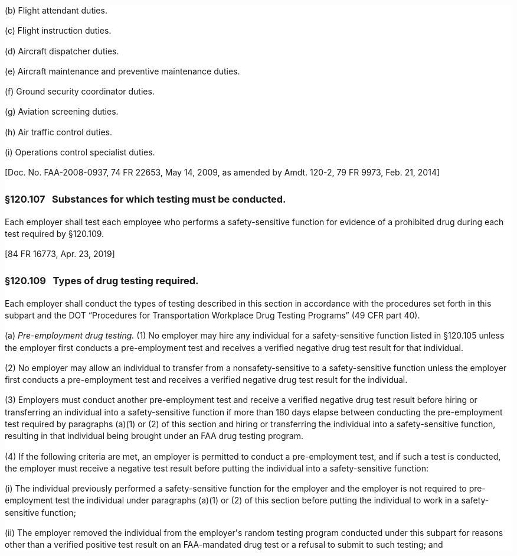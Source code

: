 \(b\) Flight attendant duties.

\(c\) Flight instruction duties.

\(d\) Aircraft dispatcher duties.

\(e\) Aircraft maintenance and preventive maintenance duties.

\(f\) Ground security coordinator duties.

\(g\) Aviation screening duties.

\(h\) Air traffic control duties.

\(i\) Operations control specialist duties.

\[Doc. No. FAA-2008-0937, 74 FR 22653, May 14, 2009, as amended by Amdt. 120-2, 79 FR 9973, Feb. 21, 2014\]

### §120.107   Substances for which testing must be conducted.

Each employer shall test each employee who performs a safety-sensitive function for evidence of a prohibited drug during each test required by §120.109.

\[84 FR 16773, Apr. 23, 2019\]

### §120.109   Types of drug testing required.

Each employer shall conduct the types of testing described in this section in accordance with the procedures set forth in this subpart and the DOT “Procedures for Transportation Workplace Drug Testing Programs” (49 CFR part 40).

\(a\) *Pre-employment drug testing.* (1) No employer may hire any individual for a safety-sensitive function listed in §120.105 unless the employer first conducts a pre-employment test and receives a verified negative drug test result for that individual.

\(2\) No employer may allow an individual to transfer from a nonsafety-sensitive to a safety-sensitive function unless the employer first conducts a pre-employment test and receives a verified negative drug test result for the individual.

\(3\) Employers must conduct another pre-employment test and receive a verified negative drug test result before hiring or transferring an individual into a safety-sensitive function if more than 180 days elapse between conducting the pre-employment test required by paragraphs (a)(1) or (2) of this section and hiring or transferring the individual into a safety-sensitive function, resulting in that individual being brought under an FAA drug testing program.

\(4\) If the following criteria are met, an employer is permitted to conduct a pre-employment test, and if such a test is conducted, the employer must receive a negative test result before putting the individual into a safety-sensitive function:

\(i\) The individual previously performed a safety-sensitive function for the employer and the employer is not required to pre-employment test the individual under paragraphs (a)(1) or (2) of this section before putting the individual to work in a safety-sensitive function;

\(ii\) The employer removed the individual from the employer's random testing program conducted under this subpart for reasons other than a verified positive test result on an FAA-mandated drug test or a refusal to submit to such testing; and
